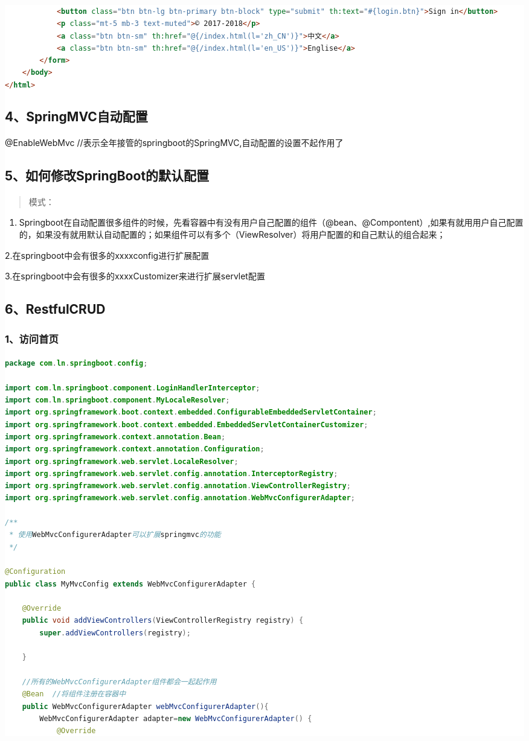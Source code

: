 ```html
            <button class="btn btn-lg btn-primary btn-block" type="submit" th:text="#{login.btn}">Sign in</button>
            <p class="mt-5 mb-3 text-muted">© 2017-2018</p>
            <a class="btn btn-sm" th:href="@{/index.html(l='zh_CN')}">中文</a>
            <a class="btn btn-sm" th:href="@{/index.html(l='en_US')}">Englise</a>
        </form>
    </body>
</html>
```



## 4、SpringMVC自动配置

@EnableWebMvc  //表示全年接管的springboot的SpringMVC,自动配置的设置不起作用了

## 5、如何修改SpringBoot的默认配置

> 模式：

1. Springboot在自动配置很多组件的时候，先看容器中有没有用户自己配置的组件（@bean、@Compontent）,如果有就用用户自己配置的，如果没有就用默认自动配置的；如果组件可以有多个（ViewResolver）将用户配置的和自己默认的组合起来；

  2.在springboot中会有很多的xxxxconfig进行扩展配置

  3.在springboot中会有很多的xxxxCustomizer来进行扩展servlet配置

## 6、RestfulCRUD



### 1、访问首页

```java
package com.ln.springboot.config;

import com.ln.springboot.component.LoginHandlerInterceptor;
import com.ln.springboot.component.MyLocaleResolver;
import org.springframework.boot.context.embedded.ConfigurableEmbeddedServletContainer;
import org.springframework.boot.context.embedded.EmbeddedServletContainerCustomizer;
import org.springframework.context.annotation.Bean;
import org.springframework.context.annotation.Configuration;
import org.springframework.web.servlet.LocaleResolver;
import org.springframework.web.servlet.config.annotation.InterceptorRegistry;
import org.springframework.web.servlet.config.annotation.ViewControllerRegistry;
import org.springframework.web.servlet.config.annotation.WebMvcConfigurerAdapter;

/**
 * 使用WebMvcConfigurerAdapter可以扩展springmvc的功能
 */

@Configuration
public class MyMvcConfig extends WebMvcConfigurerAdapter {

    @Override
    public void addViewControllers(ViewControllerRegistry registry) {
        super.addViewControllers(registry);

    }

    //所有的WebMvcConfigurerAdapter组件都会一起起作用
    @Bean  //将组件注册在容器中
    public WebMvcConfigurerAdapter webMvcConfigurerAdapter(){
        WebMvcConfigurerAdapter adapter=new WebMvcConfigurerAdapter() {
            @Override
```